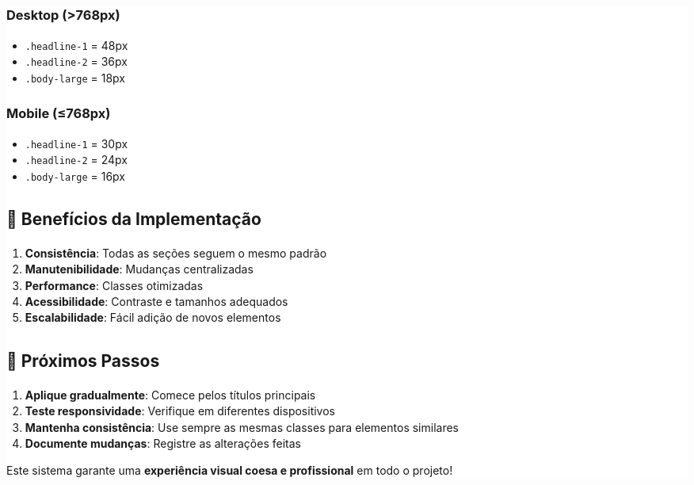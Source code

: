 ### **Desktop (>768px)**
- `.headline-1` = 48px
- `.headline-2` = 36px
- `.body-large` = 18px

### **Mobile (≤768px)**
- `.headline-1` = 30px
- `.headline-2` = 24px
- `.body-large` = 16px

## 🎯 Benefícios da Implementação

1. **Consistência**: Todas as seções seguem o mesmo padrão
2. **Manutenibilidade**: Mudanças centralizadas
3. **Performance**: Classes otimizadas
4. **Acessibilidade**: Contraste e tamanhos adequados
5. **Escalabilidade**: Fácil adição de novos elementos

## 🚀 Próximos Passos

1. **Aplique gradualmente**: Comece pelos títulos principais
2. **Teste responsividade**: Verifique em diferentes dispositivos
3. **Mantenha consistência**: Use sempre as mesmas classes para elementos similares
4. **Documente mudanças**: Registre as alterações feitas

Este sistema garante uma **experiência visual coesa e profissional** em todo o projeto! 